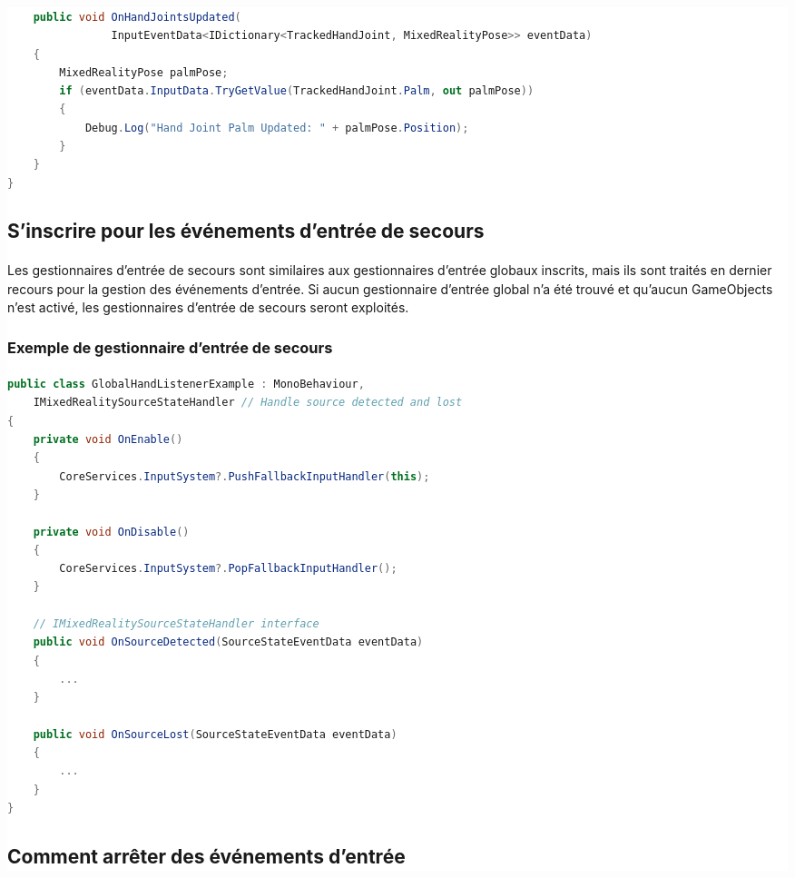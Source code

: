 ```c#
    public void OnHandJointsUpdated(
                InputEventData<IDictionary<TrackedHandJoint, MixedRealityPose>> eventData)
    {
        MixedRealityPose palmPose;
        if (eventData.InputData.TryGetValue(TrackedHandJoint.Palm, out palmPose))
        {
            Debug.Log("Hand Joint Palm Updated: " + palmPose.Position);
        }
    }
}
```

## <a name="register-for-fallback-input-events"></a>S’inscrire pour les événements d’entrée de secours

Les gestionnaires d’entrée de secours sont similaires aux gestionnaires d’entrée globaux inscrits, mais ils sont traités en dernier recours pour la gestion des événements d’entrée. Si aucun gestionnaire d’entrée global n’a été trouvé et qu’aucun GameObjects n’est activé, les gestionnaires d’entrée de secours seront exploités.

### <a name="fallback-input-handler-example"></a>Exemple de gestionnaire d’entrée de secours

```c#
public class GlobalHandListenerExample : MonoBehaviour,
    IMixedRealitySourceStateHandler // Handle source detected and lost
{
    private void OnEnable()
    {
        CoreServices.InputSystem?.PushFallbackInputHandler(this);
    }

    private void OnDisable()
    {
        CoreServices.InputSystem?.PopFallbackInputHandler();
    }

    // IMixedRealitySourceStateHandler interface
    public void OnSourceDetected(SourceStateEventData eventData)
    {
        ...
    }

    public void OnSourceLost(SourceStateEventData eventData)
    {
        ...
    }
}
```

## <a name="how-to-stop-input-events"></a>Comment arrêter des événements d’entrée
